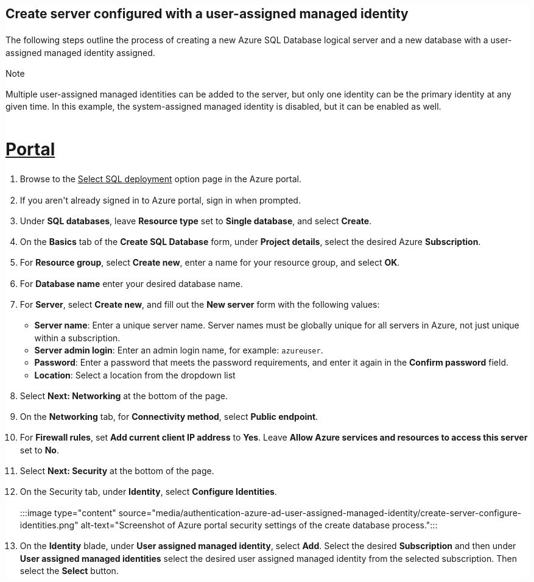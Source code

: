 ## Create server configured with a user-assigned managed identity

The following steps outline the process of creating a new Azure SQL Database logical server and a new database with a user-assigned managed identity assigned.

> [!NOTE]
> Multiple user-assigned managed identities can be added to the server, but only one identity can be the primary identity at any given time. In this example, the system-assigned managed identity is disabled, but it can be enabled as well.

# [Portal](#tab/azure-portal)

1. Browse to the [Select SQL deployment](https://portal.azure.com/#create/Microsoft.AzureSQL) option page in the Azure portal.

2. If you aren't already signed in to Azure portal, sign in when prompted.

3. Under **SQL databases**, leave **Resource type** set to **Single database**, and select **Create**.

4. On the **Basics** tab of the **Create SQL Database** form, under **Project details**, select the desired Azure **Subscription**.

5. For **Resource group**, select **Create new**, enter a name for your resource group, and select **OK**.

6. For **Database name** enter your desired database name.

7. For **Server**, select **Create new**, and fill out the **New server** form with the following values:

    - **Server name**: Enter a unique server name. Server names must be globally unique for all servers in Azure, not just unique within a subscription.
    - **Server admin login**: Enter an admin login name, for example: `azureuser`.
    - **Password**: Enter a password that meets the password requirements, and enter it again in the **Confirm password** field.
    - **Location**: Select a location from the dropdown list
    
8. Select **Next: Networking** at the bottom of the page.

9. On the **Networking** tab, for **Connectivity method**, select **Public endpoint**.

10. For **Firewall rules**, set **Add current client IP address** to **Yes**. Leave **Allow Azure services and resources to access this server** set to **No**.

11. Select **Next: Security** at the bottom of the page.

12. On the Security tab, under **Identity**, select **Configure Identities**.

    :::image type="content" source="media/authentication-azure-ad-user-assigned-managed-identity/create-server-configure-identities.png" alt-text="Screenshot of Azure portal security settings of the create database process.":::

13. On the **Identity** blade, under **User assigned managed identity**, select **Add**. Select the desired **Subscription** and then under **User assigned managed identities** select the desired user assigned managed identity from the selected subscription. Then select the **Select** button. 

